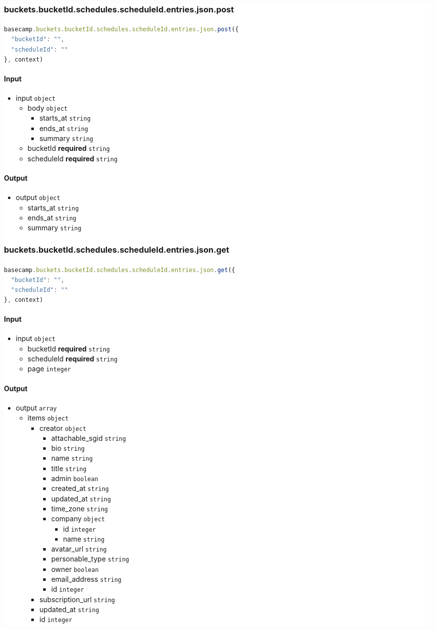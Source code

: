 ### buckets.bucketId.schedules.scheduleId.entries.json.post



```js
basecamp.buckets.bucketId.schedules.scheduleId.entries.json.post({
  "bucketId": "",
  "scheduleId": ""
}, context)
```

#### Input
* input `object`
  * body `object`
    * starts_at `string`
    * ends_at `string`
    * summary `string`
  * bucketId **required** `string`
  * scheduleId **required** `string`

#### Output
* output `object`
  * starts_at `string`
  * ends_at `string`
  * summary `string`

### buckets.bucketId.schedules.scheduleId.entries.json.get



```js
basecamp.buckets.bucketId.schedules.scheduleId.entries.json.get({
  "bucketId": "",
  "scheduleId": ""
}, context)
```

#### Input
* input `object`
  * bucketId **required** `string`
  * scheduleId **required** `string`
  * page `integer`

#### Output
* output `array`
  * items `object`
    * creator `object`
      * attachable_sgid `string`
      * bio `string`
      * name `string`
      * title `string`
      * admin `boolean`
      * created_at `string`
      * updated_at `string`
      * time_zone `string`
      * company `object`
        * id `integer`
        * name `string`
      * avatar_url `string`
      * personable_type `string`
      * owner `boolean`
      * email_address `string`
      * id `integer`
    * subscription_url `string`
    * updated_at `string`
    * id `integer`